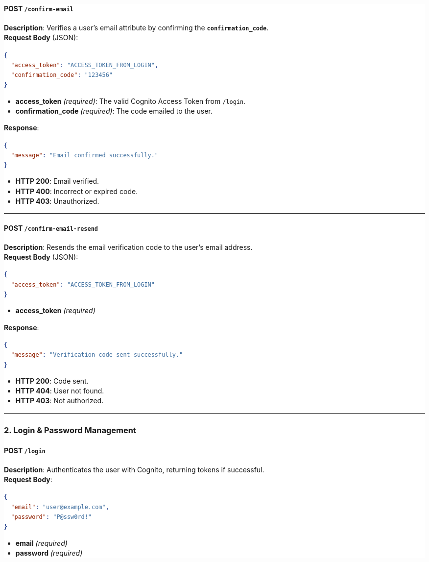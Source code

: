 
#### **POST** `/confirm-email`
**Description**: Verifies a user’s email attribute by confirming the **`confirmation_code`**.  
**Request Body** (JSON):
```json
{
  "access_token": "ACCESS_TOKEN_FROM_LOGIN",
  "confirmation_code": "123456"
}
```
- **access_token** *(required)*: The valid Cognito Access Token from `/login`.  
- **confirmation_code** *(required)*: The code emailed to the user.  

**Response**:
```json
{
  "message": "Email confirmed successfully."
}
```
- **HTTP 200**: Email verified.  
- **HTTP 400**: Incorrect or expired code.  
- **HTTP 403**: Unauthorized.

---

#### **POST** `/confirm-email-resend`
**Description**: Resends the email verification code to the user’s email address.  
**Request Body** (JSON):
```json
{
  "access_token": "ACCESS_TOKEN_FROM_LOGIN"
}
```
- **access_token** *(required)*  

**Response**:
```json
{
  "message": "Verification code sent successfully."
}
```
- **HTTP 200**: Code sent.  
- **HTTP 404**: User not found.  
- **HTTP 403**: Not authorized.

---

### **2. Login & Password Management**

#### **POST** `/login`
**Description**: Authenticates the user with Cognito, returning tokens if successful.  
**Request Body**:
```json
{
  "email": "user@example.com",
  "password": "P@ssw0rd!"
}
```
- **email** *(required)*  
- **password** *(required)*  
